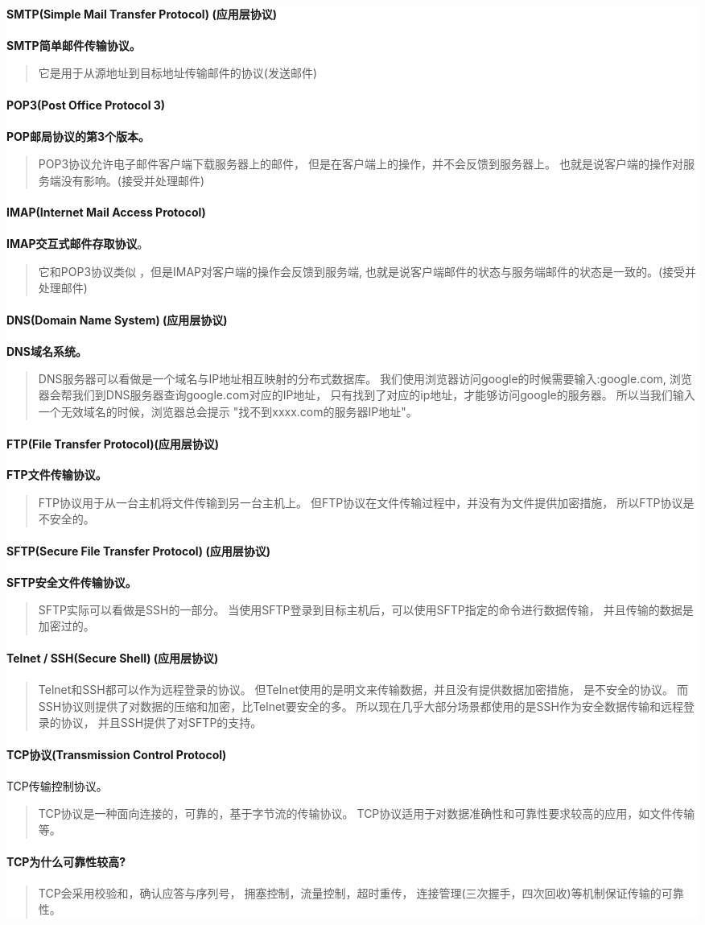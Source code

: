 #### SMTP(Simple Mail Transfer Protocol) (应用层协议)
**SMTP简单邮件传输协议。**
>它是用于从源地址到目标地址传输邮件的协议(发送邮件)

#### POP3(Post Office Protocol 3)
**POP邮局协议的第3个版本。**
>POP3协议允许电子邮件客户端下载服务器上的邮件，
>但是在客户端上的操作，并不会反馈到服务器上。
>也就是说客户端的操作对服务端没有影响。(接受并处理邮件)

#### IMAP(Internet Mail Access Protocol)
**IMAP交互式邮件存取协议**。
>它和POP3协议类似 ，但是IMAP对客户端的操作会反馈到服务端,
>也就是说客户端邮件的状态与服务端邮件的状态是一致的。(接受并处理邮件)

#### DNS(Domain Name System) (应用层协议)
**DNS域名系统。**
>DNS服务器可以看做是一个域名与IP地址相互映射的分布式数据库。
>我们使用浏览器访问google的时候需要输入:google.com,
>浏览器会帮我们到DNS服务器查询google.com对应的IP地址，
>只有找到了对应的ip地址，才能够访问google的服务器。
>所以当我们输入一个无效域名的时候，浏览器总会提示 "找不到xxxx.com的服务器IP地址"。

#### FTP(File Transfer Protocol)(应用层协议)
**FTP文件传输协议。**
>FTP协议用于从一台主机将文件传输到另一台主机上。
>但FTP协议在文件传输过程中，并没有为文件提供加密措施，
>所以FTP协议是不安全的。

#### SFTP(Secure File Transfer Protocol) (应用层协议)
**SFTP安全文件传输协议。**
>SFTP实际可以看做是SSH的一部分。
>当使用SFTP登录到目标主机后，可以使用SFTP指定的命令进行数据传输，
>并且传输的数据是加密过的。

#### Telnet / SSH(Secure Shell) (应用层协议)
>Telnet和SSH都可以作为远程登录的协议。
>但Telnet使用的是明文来传输数据，并且没有提供数据加密措施，
>是不安全的协议。
>而SSH协议则提供了对数据的压缩和加密，比Telnet要安全的多。
>所以现在几乎大部分场景都使用的是SSH作为安全数据传输和远程登录的协议，
>并且SSH提供了对SFTP的支持。

#### TCP协议(Transmission Control Protocol)
TCP传输控制协议。
>TCP协议是一种面向连接的，可靠的，基于字节流的传输协议。
>TCP协议适用于对数据准确性和可靠性要求较高的应用，如文件传输等。

#### TCP为什么可靠性较高?
>TCP会采用校验和，确认应答与序列号，
>拥塞控制，流量控制，超时重传，
>连接管理(三次握手，四次回收)等机制保证传输的可靠性。

